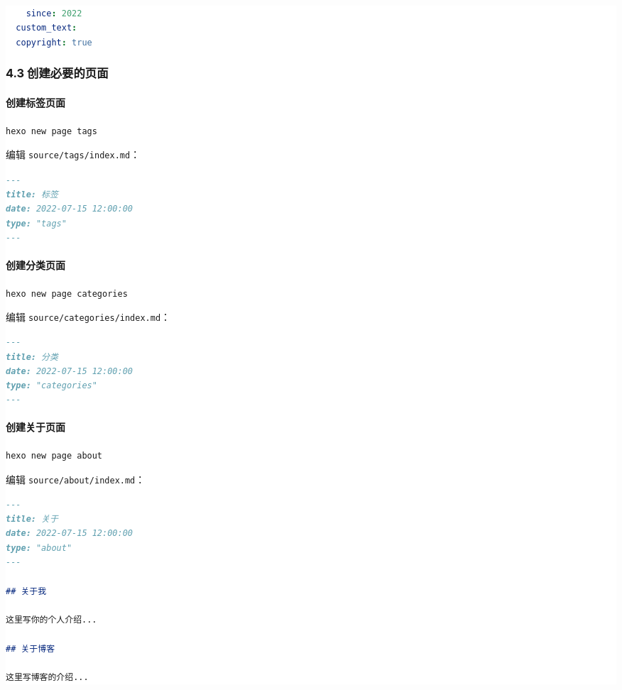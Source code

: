 ```yaml
    since: 2022
  custom_text:
  copyright: true
```

### 4.3 创建必要的页面

#### 创建标签页面

```bash
hexo new page tags
```

编辑 `source/tags/index.md`：

```markdown
---
title: 标签
date: 2022-07-15 12:00:00
type: "tags"
---
```

#### 创建分类页面

```bash
hexo new page categories
```

编辑 `source/categories/index.md`：

```markdown
---
title: 分类
date: 2022-07-15 12:00:00
type: "categories"
---
```

#### 创建关于页面

```bash
hexo new page about
```

编辑 `source/about/index.md`：

```markdown
---
title: 关于
date: 2022-07-15 12:00:00
type: "about"
---

## 关于我

这里写你的个人介绍...

## 关于博客

这里写博客的介绍...
```

